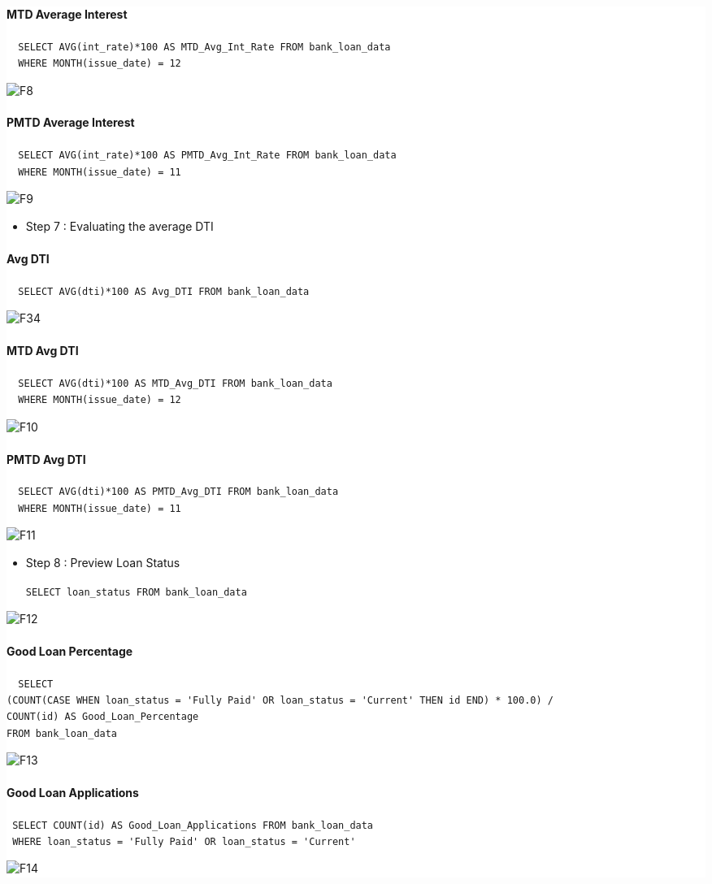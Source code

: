 #### MTD Average Interest
      SELECT AVG(int_rate)*100 AS MTD_Avg_Int_Rate FROM bank_loan_data
      WHERE MONTH(issue_date) = 12

![F8](https://github.com/Charles-Opitoke/Bank-Loan-Analysis-/assets/164562500/b2138690-47b3-4079-8e49-f40e26ee6545)

#### PMTD Average Interest
      SELECT AVG(int_rate)*100 AS PMTD_Avg_Int_Rate FROM bank_loan_data
      WHERE MONTH(issue_date) = 11

![F9](https://github.com/Charles-Opitoke/Bank-Loan-Analysis-/assets/164562500/cb319f91-9488-4f6c-ac1b-5a502ae1b8bd)

- Step 7 : Evaluating the average DTI
#### Avg DTI

      SELECT AVG(dti)*100 AS Avg_DTI FROM bank_loan_data

![F34](https://github.com/Charles-Opitoke/Bank-Loan-Analysis-/assets/164562500/c2b00aca-1ae7-4327-a7e2-f6959a869a7e)

#### MTD Avg DTI

      SELECT AVG(dti)*100 AS MTD_Avg_DTI FROM bank_loan_data
      WHERE MONTH(issue_date) = 12

![F10](https://github.com/Charles-Opitoke/Bank-Loan-Analysis-/assets/164562500/1d977175-80a0-4d32-94a8-e3a354c32dbb)

#### PMTD Avg DTI

      SELECT AVG(dti)*100 AS PMTD_Avg_DTI FROM bank_loan_data
      WHERE MONTH(issue_date) = 11

![F11](https://github.com/Charles-Opitoke/Bank-Loan-Analysis-/assets/164562500/154a0a42-467f-4195-98d9-70cda63df74d)

- Step 8 : Preview Loan Status 

      SELECT loan_status FROM bank_loan_data

![F12](https://github.com/Charles-Opitoke/Bank-Loan-Analysis-/assets/164562500/267c1bf6-7e0d-43b4-ba0d-080babd5d60e)

#### Good Loan Percentage
      SELECT
    (COUNT(CASE WHEN loan_status = 'Fully Paid' OR loan_status = 'Current' THEN id END) * 100.0) / 
	COUNT(id) AS Good_Loan_Percentage
    FROM bank_loan_data

![F13](https://github.com/Charles-Opitoke/Bank-Loan-Analysis-/assets/164562500/a949e69b-e421-45eb-83cf-60deddd66a10)

#### Good Loan Applications
     SELECT COUNT(id) AS Good_Loan_Applications FROM bank_loan_data
     WHERE loan_status = 'Fully Paid' OR loan_status = 'Current'

![F14](https://github.com/Charles-Opitoke/Bank-Loan-Analysis-/assets/164562500/cbf57ec4-0882-45e5-a642-2764d2864b2d)
